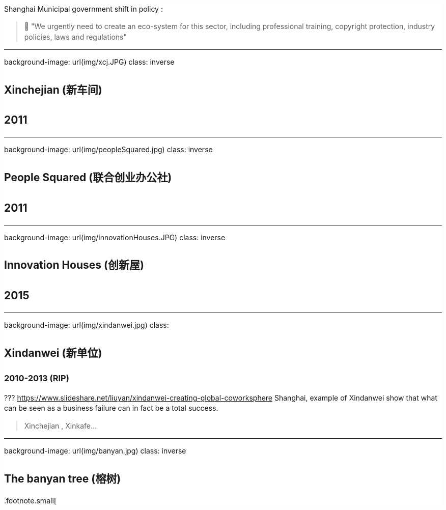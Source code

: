 
Shanghai Municipal government shift in policy :

> "We urgently need to create an eco-system for this sector,
including professional training, copyright protection,
industry policies, laws and regulations"

---
background-image: url(img/xcj.JPG)
class: inverse

## Xinchejian (新车间)
## 2011

---
background-image: url(img/peopleSquared.jpg)
class: inverse
## People Squared (联合创业办公社)
## 2011

---

background-image: url(img/innovationHouses.JPG)
class: inverse
## Innovation Houses (创新屋)
## 2015

---
background-image: url(img/xindanwei.jpg)
class:

## Xindanwei (新单位)
### 2010-2013 (RIP)

???
https://www.slideshare.net/liuyan/xindanwei-creating-global-coworksphere
Shanghai, example of Xindanwei show that what can be seen as a business failure can in fact be a total success.
> Xinchejian , Xinkafe...

---
background-image: url(img/banyan.jpg)
class: inverse
## The banyan tree (榕树)

.footnote.small[